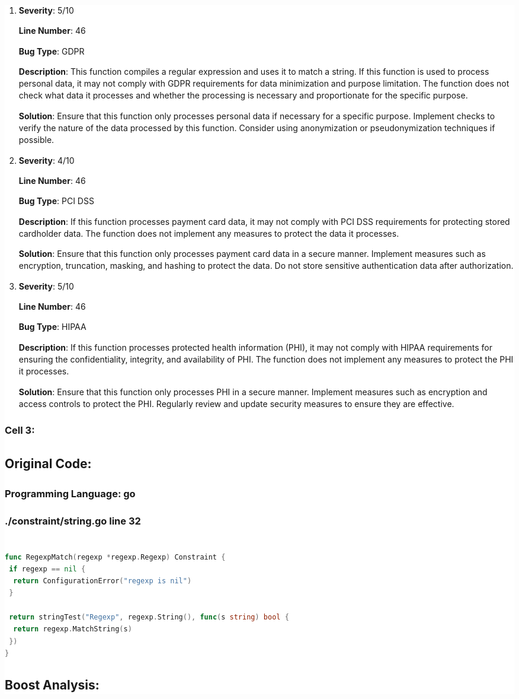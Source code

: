 1. **Severity**: 5/10

   **Line Number**: 46

   **Bug Type**: GDPR

   **Description**: This function compiles a regular expression and uses it to match a string. If this function is used to process personal data, it may not comply with GDPR requirements for data minimization and purpose limitation. The function does not check what data it processes and whether the processing is necessary and proportionate for the specific purpose.

   **Solution**: Ensure that this function only processes personal data if necessary for a specific purpose. Implement checks to verify the nature of the data processed by this function. Consider using anonymization or pseudonymization techniques if possible.


2. **Severity**: 4/10

   **Line Number**: 46

   **Bug Type**: PCI DSS

   **Description**: If this function processes payment card data, it may not comply with PCI DSS requirements for protecting stored cardholder data. The function does not implement any measures to protect the data it processes.

   **Solution**: Ensure that this function only processes payment card data in a secure manner. Implement measures such as encryption, truncation, masking, and hashing to protect the data. Do not store sensitive authentication data after authorization.


3. **Severity**: 5/10

   **Line Number**: 46

   **Bug Type**: HIPAA

   **Description**: If this function processes protected health information (PHI), it may not comply with HIPAA requirements for ensuring the confidentiality, integrity, and availability of PHI. The function does not implement any measures to protect the PHI it processes.

   **Solution**: Ensure that this function only processes PHI in a secure manner. Implement measures such as encryption and access controls to protect the PHI. Regularly review and update security measures to ensure they are effective.





### Cell 3:
## Original Code:

### Programming Language: go
### ./constraint/string.go line 32

```go

func RegexpMatch(regexp *regexp.Regexp) Constraint {
 if regexp == nil {
  return ConfigurationError("regexp is nil")
 }

 return stringTest("Regexp", regexp.String(), func(s string) bool {
  return regexp.MatchString(s)
 })
}

```
## Boost Analysis:
